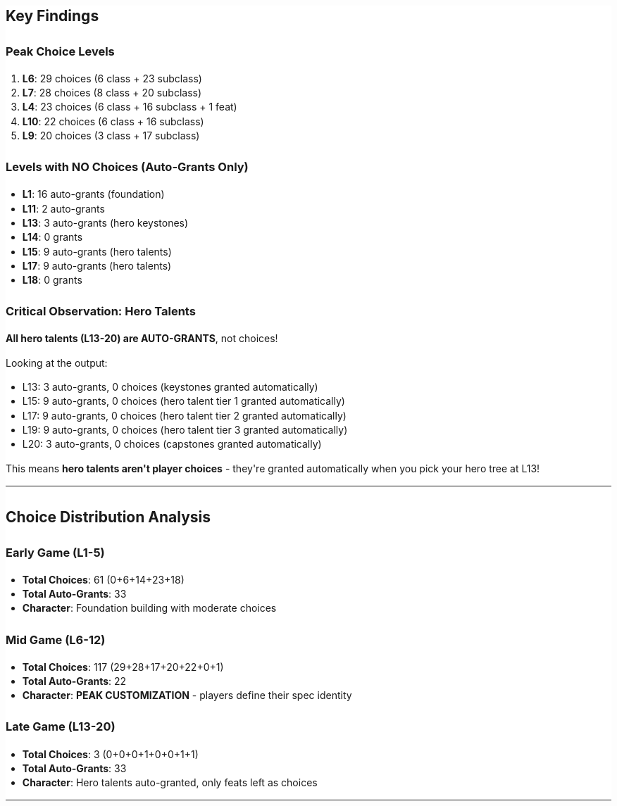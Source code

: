 
## Key Findings

### Peak Choice Levels
1. **L6**: 29 choices (6 class + 23 subclass)
2. **L7**: 28 choices (8 class + 20 subclass)
3. **L4**: 23 choices (6 class + 16 subclass + 1 feat)
4. **L10**: 22 choices (6 class + 16 subclass)
5. **L9**: 20 choices (3 class + 17 subclass)

### Levels with NO Choices (Auto-Grants Only)
- **L1**: 16 auto-grants (foundation)
- **L11**: 2 auto-grants
- **L13**: 3 auto-grants (hero keystones)
- **L14**: 0 grants
- **L15**: 9 auto-grants (hero talents)
- **L17**: 9 auto-grants (hero talents)
- **L18**: 0 grants

### Critical Observation: Hero Talents
**All hero talents (L13-20) are AUTO-GRANTS**, not choices!

Looking at the output:
- L13: 3 auto-grants, 0 choices (keystones granted automatically)
- L15: 9 auto-grants, 0 choices (hero talent tier 1 granted automatically)
- L17: 9 auto-grants, 0 choices (hero talent tier 2 granted automatically)
- L19: 9 auto-grants, 0 choices (hero talent tier 3 granted automatically)
- L20: 3 auto-grants, 0 choices (capstones granted automatically)

This means **hero talents aren't player choices** - they're granted automatically when you pick your hero tree at L13!

---

## Choice Distribution Analysis

### Early Game (L1-5)
- **Total Choices**: 61 (0+6+14+23+18)
- **Total Auto-Grants**: 33
- **Character**: Foundation building with moderate choices

### Mid Game (L6-12)
- **Total Choices**: 117 (29+28+17+20+22+0+1)
- **Total Auto-Grants**: 22
- **Character**: **PEAK CUSTOMIZATION** - players define their spec identity

### Late Game (L13-20)
- **Total Choices**: 3 (0+0+0+1+0+0+1+1)
- **Total Auto-Grants**: 33
- **Character**: Hero talents auto-granted, only feats left as choices

---